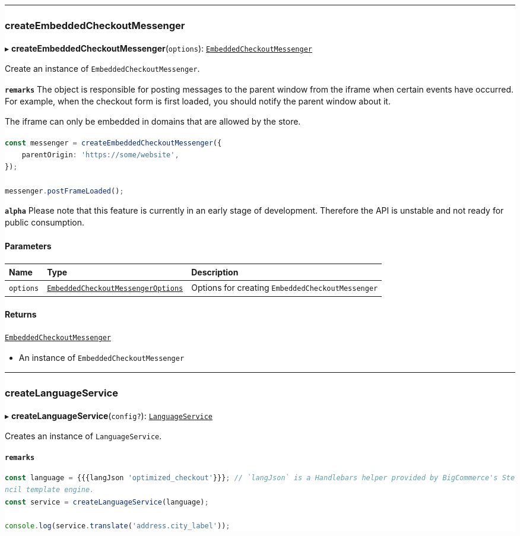 ___

### createEmbeddedCheckoutMessenger

▸ **createEmbeddedCheckoutMessenger**(`options`): [`EmbeddedCheckoutMessenger`](interfaces/EmbeddedCheckoutMessenger.md)

Create an instance of `EmbeddedCheckoutMessenger`.

**`remarks`**
The object is responsible for posting messages to the parent window from the
iframe when certain events have occurred. For example, when the checkout
form is first loaded, you should notify the parent window about it.

The iframe can only be embedded in domains that are allowed by the store.

```ts
const messenger = createEmbeddedCheckoutMessenger({
    parentOrigin: 'https://some/website',
});

messenger.postFrameLoaded();
```

**`alpha`**
Please note that this feature is currently in an early stage of development.
Therefore the API is unstable and not ready for public consumption.

#### Parameters

| Name | Type | Description |
| :------ | :------ | :------ |
| `options` | [`EmbeddedCheckoutMessengerOptions`](interfaces/EmbeddedCheckoutMessengerOptions.md) | Options for creating `EmbeddedCheckoutMessenger` |

#### Returns

[`EmbeddedCheckoutMessenger`](interfaces/EmbeddedCheckoutMessenger.md)

- An instance of `EmbeddedCheckoutMessenger`

___

### createLanguageService

▸ **createLanguageService**(`config?`): [`LanguageService`](classes/LanguageService.md)

Creates an instance of `LanguageService`.

**`remarks`**
```js
const language = {{{langJson 'optimized_checkout'}}}; // `langJson` is a Handlebars helper provided by BigCommerce's Stencil template engine.
const service = createLanguageService(language);

console.log(service.translate('address.city_label'));
```
